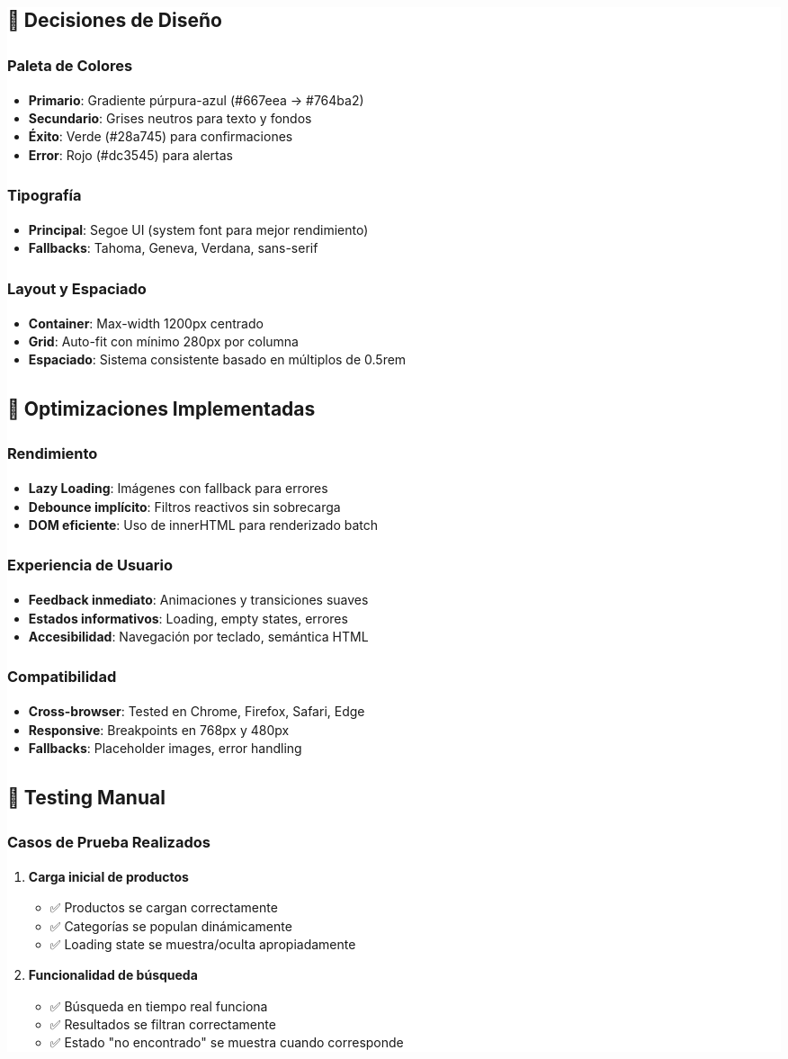 ## 🎯 Decisiones de Diseño

### Paleta de Colores
- **Primario**: Gradiente púrpura-azul (#667eea → #764ba2)
- **Secundario**: Grises neutros para texto y fondos
- **Éxito**: Verde (#28a745) para confirmaciones
- **Error**: Rojo (#dc3545) para alertas

### Tipografía
- **Principal**: Segoe UI (system font para mejor rendimiento)
- **Fallbacks**: Tahoma, Geneva, Verdana, sans-serif

### Layout y Espaciado
- **Container**: Max-width 1200px centrado
- **Grid**: Auto-fit con mínimo 280px por columna
- **Espaciado**: Sistema consistente basado en múltiplos de 0.5rem

## 🚀 Optimizaciones Implementadas

### Rendimiento
- **Lazy Loading**: Imágenes con fallback para errores
- **Debounce implícito**: Filtros reactivos sin sobrecarga
- **DOM eficiente**: Uso de innerHTML para renderizado batch

### Experiencia de Usuario
- **Feedback inmediato**: Animaciones y transiciones suaves
- **Estados informativos**: Loading, empty states, errores
- **Accesibilidad**: Navegación por teclado, semántica HTML

### Compatibilidad
- **Cross-browser**: Tested en Chrome, Firefox, Safari, Edge
- **Responsive**: Breakpoints en 768px y 480px
- **Fallbacks**: Placeholder images, error handling

## 🧪 Testing Manual

### Casos de Prueba Realizados

1. **Carga inicial de productos**
   - ✅ Productos se cargan correctamente
   - ✅ Categorías se populan dinámicamente
   - ✅ Loading state se muestra/oculta apropiadamente

2. **Funcionalidad de búsqueda**
   - ✅ Búsqueda en tiempo real funciona
   - ✅ Resultados se filtran correctamente
   - ✅ Estado "no encontrado" se muestra cuando corresponde
